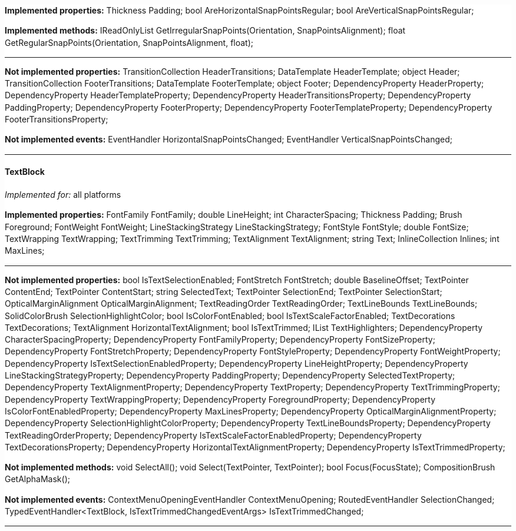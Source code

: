 **Implemented properties:** Thickness Padding; bool AreHorizontalSnapPointsRegular; bool AreVerticalSnapPointsRegular; 

**Implemented methods:** IReadOnlyList<float> GetIrregularSnapPoints(Orientation, SnapPointsAlignment); float GetRegularSnapPoints(Orientation, SnapPointsAlignment, float); 

---

**Not implemented properties:** TransitionCollection HeaderTransitions; DataTemplate HeaderTemplate; object Header; TransitionCollection FooterTransitions; DataTemplate FooterTemplate; object Footer; DependencyProperty HeaderProperty; DependencyProperty HeaderTemplateProperty; DependencyProperty HeaderTransitionsProperty; DependencyProperty PaddingProperty; DependencyProperty FooterProperty; DependencyProperty FooterTemplateProperty; DependencyProperty FooterTransitionsProperty; 

**Not implemented events:** EventHandler<object> HorizontalSnapPointsChanged; EventHandler<object> VerticalSnapPointsChanged; 

---


#### TextBlock

*Implemented for:* all platforms

**Implemented properties:** FontFamily FontFamily; double LineHeight; int CharacterSpacing; Thickness Padding; Brush Foreground; FontWeight FontWeight; LineStackingStrategy LineStackingStrategy; FontStyle FontStyle; double FontSize; TextWrapping TextWrapping; TextTrimming TextTrimming; TextAlignment TextAlignment; string Text; InlineCollection Inlines; int MaxLines; 

---

**Not implemented properties:** bool IsTextSelectionEnabled; FontStretch FontStretch; double BaselineOffset; TextPointer ContentEnd; TextPointer ContentStart; string SelectedText; TextPointer SelectionEnd; TextPointer SelectionStart; OpticalMarginAlignment OpticalMarginAlignment; TextReadingOrder TextReadingOrder; TextLineBounds TextLineBounds; SolidColorBrush SelectionHighlightColor; bool IsColorFontEnabled; bool IsTextScaleFactorEnabled; TextDecorations TextDecorations; TextAlignment HorizontalTextAlignment; bool IsTextTrimmed; IList<TextHighlighter> TextHighlighters; DependencyProperty CharacterSpacingProperty; DependencyProperty FontFamilyProperty; DependencyProperty FontSizeProperty; DependencyProperty FontStretchProperty; DependencyProperty FontStyleProperty; DependencyProperty FontWeightProperty; DependencyProperty IsTextSelectionEnabledProperty; DependencyProperty LineHeightProperty; DependencyProperty LineStackingStrategyProperty; DependencyProperty PaddingProperty; DependencyProperty SelectedTextProperty; DependencyProperty TextAlignmentProperty; DependencyProperty TextProperty; DependencyProperty TextTrimmingProperty; DependencyProperty TextWrappingProperty; DependencyProperty ForegroundProperty; DependencyProperty IsColorFontEnabledProperty; DependencyProperty MaxLinesProperty; DependencyProperty OpticalMarginAlignmentProperty; DependencyProperty SelectionHighlightColorProperty; DependencyProperty TextLineBoundsProperty; DependencyProperty TextReadingOrderProperty; DependencyProperty IsTextScaleFactorEnabledProperty; DependencyProperty TextDecorationsProperty; DependencyProperty HorizontalTextAlignmentProperty; DependencyProperty IsTextTrimmedProperty; 

**Not implemented methods:** void SelectAll(); void Select(TextPointer, TextPointer); bool Focus(FocusState); CompositionBrush GetAlphaMask(); 

**Not implemented events:** ContextMenuOpeningEventHandler ContextMenuOpening; RoutedEventHandler SelectionChanged; TypedEventHandler<TextBlock, IsTextTrimmedChangedEventArgs> IsTextTrimmedChanged; 

---
